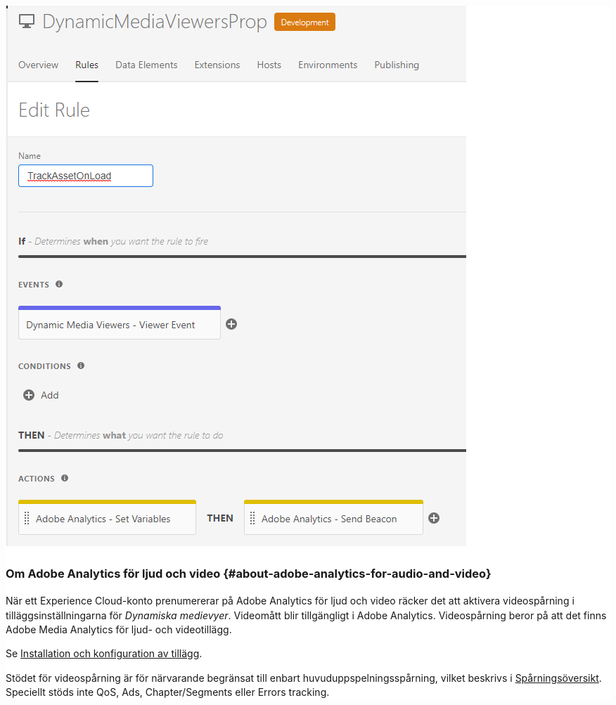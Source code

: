    ![image2019-4](assets/image2019-4.png)

### Om Adobe Analytics för ljud och video {#about-adobe-analytics-for-audio-and-video}

När ett Experience Cloud-konto prenumererar på Adobe Analytics för ljud och video räcker det att aktivera videospårning i tilläggsinställningarna för *Dynamiska medievyer*. Videomått blir tillgängligt i Adobe Analytics. Videospårning beror på att det finns Adobe Media Analytics för ljud- och videotillägg.

Se [Installation och konfiguration av tillägg](#installing-and-setup-of-extensions).

Stödet för videospårning är för närvarande begränsat till enbart huvuduppspelningsspårning, vilket beskrivs i [Spårningsöversikt](https://experienceleague.adobe.com/docs/media-analytics/using/tracking/track-core-overview.html?lang=en). Speciellt stöds inte QoS, Ads, Chapter/Segments eller Errors tracking.
